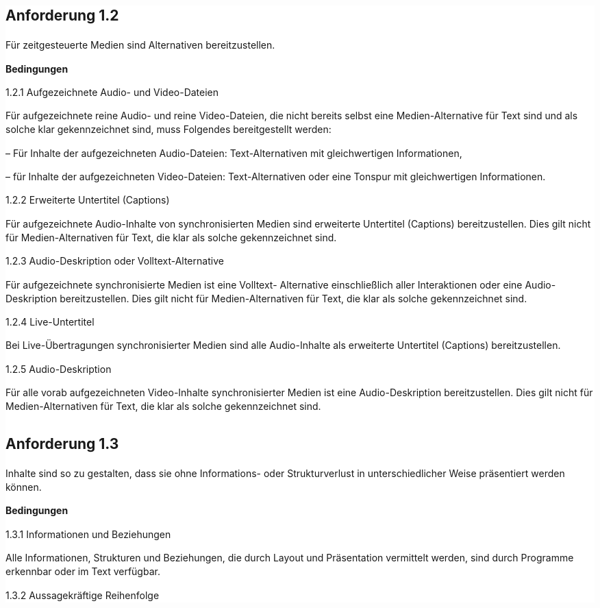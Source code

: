 ## Anforderung 1.2

Für zeitgesteuerte Medien sind Alternativen bereitzustellen.

**Bedingungen**

1\.2.1 Aufgezeichnete Audio- und Video-Dateien

Für aufgezeichnete reine Audio- und reine Video-Dateien, die nicht
bereits selbst eine Medien-Alternative für Text sind und als solche
klar gekennzeichnet sind, muss Folgendes bereitgestellt werden:

–   Für Inhalte der aufgezeichneten Audio-Dateien: Text-Alternativen mit
    gleichwertigen Informationen,


–   für Inhalte der aufgezeichneten Video-Dateien: Text-Alternativen oder
    eine Tonspur mit gleichwertigen Informationen.




1\.2.2 Erweiterte Untertitel (Captions)

Für aufgezeichnete Audio-Inhalte von synchronisierten Medien sind
erweiterte Untertitel (Captions) bereitzustellen. Dies gilt nicht für
Medien-Alternativen für Text, die klar als solche gekennzeichnet sind.

1\.2.3 Audio-Deskription oder Volltext-Alternative

Für aufgezeichnete synchronisierte Medien ist eine Volltext-
Alternative einschließlich aller Interaktionen oder eine Audio-
Deskription bereitzustellen. Dies gilt nicht für Medien-Alternativen
für Text, die klar als solche gekennzeichnet sind.

1\.2.4 Live-Untertitel

Bei Live-Übertragungen synchronisierter Medien sind alle Audio-Inhalte
als erweiterte Untertitel (Captions) bereitzustellen.

1\.2.5 Audio-Deskription

Für alle vorab aufgezeichneten Video-Inhalte synchronisierter Medien
ist eine Audio-Deskription bereitzustellen. Dies gilt nicht für
Medien-Alternativen für Text, die klar als solche gekennzeichnet sind.

## Anforderung 1.3

Inhalte sind so zu gestalten, dass sie ohne Informations- oder
Strukturverlust in unterschiedlicher Weise präsentiert werden können.

**Bedingungen**

1\.3.1 Informationen und Beziehungen

Alle Informationen, Strukturen und Beziehungen, die durch Layout und
Präsentation vermittelt werden, sind durch Programme erkennbar oder im
Text verfügbar.

1\.3.2 Aussagekräftige Reihenfolge
